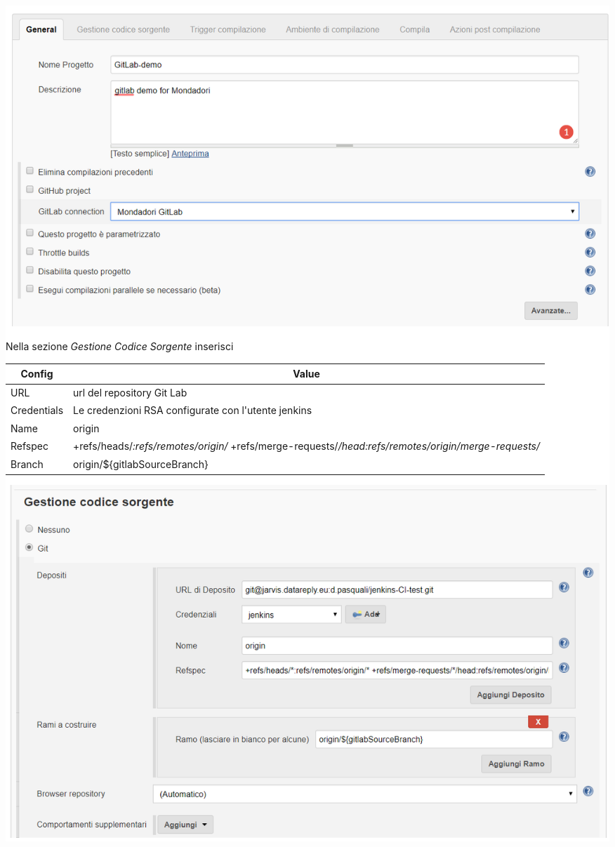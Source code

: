 ![alt text](img/gitlab_job.png)

Nella sezione *Gestione Codice Sorgente* inserisci

Config  | Value
------- | -------
URL     | url del repository Git Lab
Credentials | Le credenzioni RSA configurate con l'utente jenkins
Name    | origin
Refspec | +refs/heads/*:refs/remotes/origin/* +refs/merge-requests/*/head:refs/remotes/origin/merge-requests/*
Branch  | origin/${gitlabSourceBranch}

![alt text](img/jenkins_scm.png)
